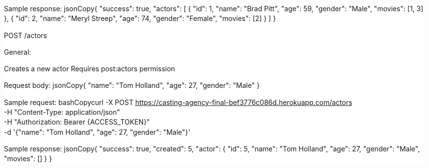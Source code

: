 Sample response:
jsonCopy{
  "success": true,
  "actors": [
    {
      "id": 1,
      "name": "Brad Pitt",
      "age": 59,
      "gender": "Male",
      "movies": [1, 3]
    },
    {
      "id": 2,
      "name": "Meryl Streep",
      "age": 74,
      "gender": "Female",
      "movies": [2]
    }
  ]
}


POST /actors

General:

Creates a new actor
Requires post:actors permission


Request body:
jsonCopy{
  "name": "Tom Holland",
  "age": 27,
  "gender": "Male"
}

Sample request:
bashCopycurl -X POST https://casting-agency-final-bef3776c086d.herokuapp.com/actors \
  -H "Content-Type: application/json" \
  -H "Authorization: Bearer {ACCESS_TOKEN}" \
  -d '{"name": "Tom Holland", "age": 27, "gender": "Male"}'

Sample response:
jsonCopy{
  "success": true,
  "created": 5,
  "actor": {
    "id": 5,
    "name": "Tom Holland",
    "age": 27,
    "gender": "Male",
    "movies": []
  }
}
